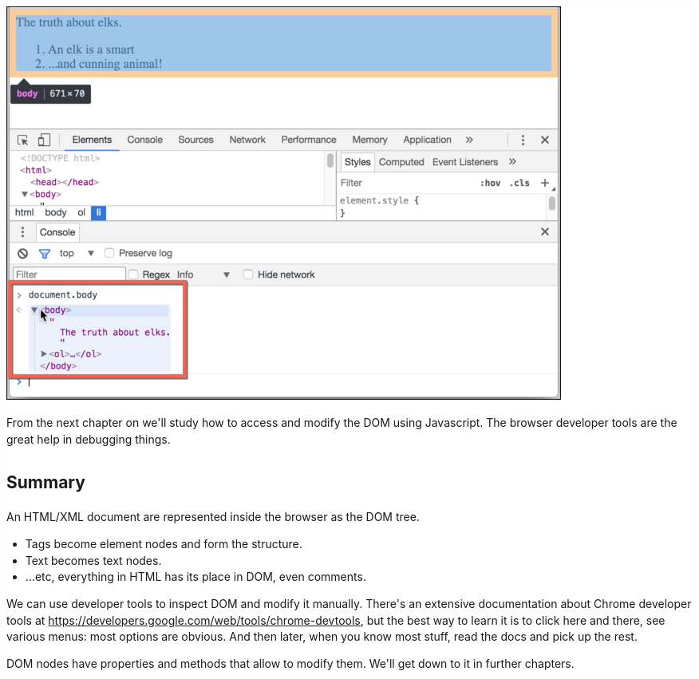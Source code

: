 ![](domconsole1.png)

From the next chapter on we'll study how to access and modify the DOM using Javascript. The browser developer tools are the great help in debugging things.

## Summary

An HTML/XML document are represented inside the browser as the DOM tree.

- Tags become element nodes and form the structure.
- Text becomes text nodes.
- ...etc, everything in HTML has its place in DOM, even comments.

We can use developer tools to inspect DOM and modify it manually. There's an extensive documentation about Chrome developer tools at <https://developers.google.com/web/tools/chrome-devtools>, but the best way to learn it is to click here and there, see various menus: most options are obvious. And then later, when you know most stuff, read the docs and pick up the rest. 

DOM nodes have properties and methods that allow to modify them. We'll get down to it in further chapters.
